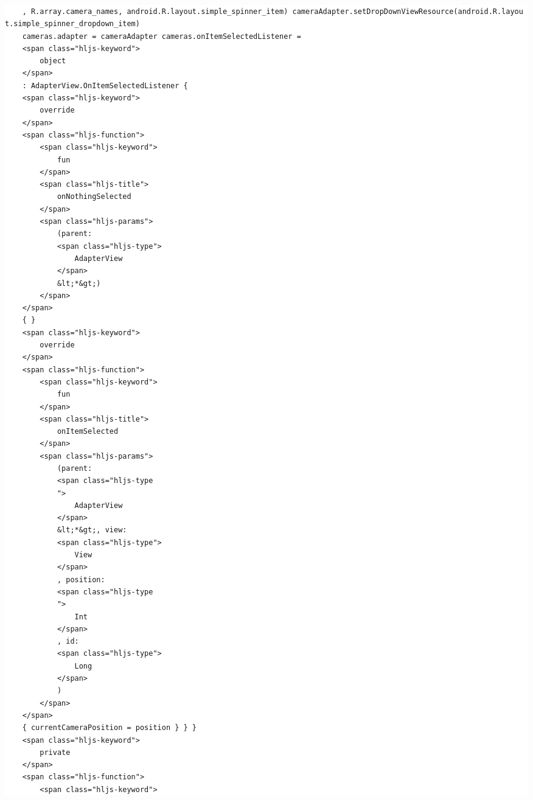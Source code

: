         , R.array.camera_names, android.R.layout.simple_spinner_item) cameraAdapter.setDropDownViewResource(android.R.layout.simple_spinner_dropdown_item)
        cameras.adapter = cameraAdapter cameras.onItemSelectedListener =
        <span class="hljs-keyword">
            object
        </span>
        : AdapterView.OnItemSelectedListener {
        <span class="hljs-keyword">
            override
        </span>
        <span class="hljs-function">
            <span class="hljs-keyword">
                fun
            </span>
            <span class="hljs-title">
                onNothingSelected
            </span>
            <span class="hljs-params">
                (parent:
                <span class="hljs-type">
                    AdapterView
                </span>
                &lt;*&gt;)
            </span>
        </span>
        { }
        <span class="hljs-keyword">
            override
        </span>
        <span class="hljs-function">
            <span class="hljs-keyword">
                fun
            </span>
            <span class="hljs-title">
                onItemSelected
            </span>
            <span class="hljs-params">
                (parent:
                <span class="hljs-type
                ">
                    AdapterView
                </span>
                &lt;*&gt;, view:
                <span class="hljs-type">
                    View
                </span>
                , position:
                <span class="hljs-type
                ">
                    Int
                </span>
                , id:
                <span class="hljs-type">
                    Long
                </span>
                )
            </span>
        </span>
        { currentCameraPosition = position } } }
        <span class="hljs-keyword">
            private
        </span>
        <span class="hljs-function">
            <span class="hljs-keyword">